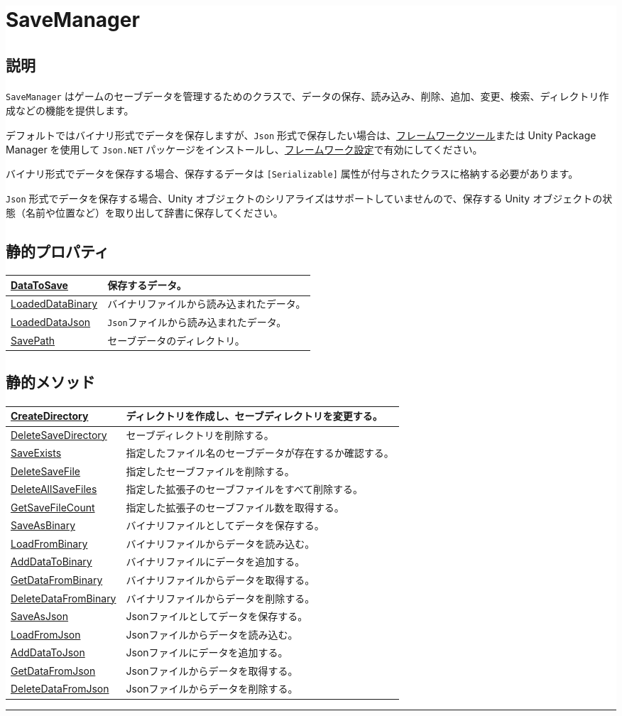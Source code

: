 # SaveManager

## 説明

`SaveManager` はゲームのセーブデータを管理するためのクラスで、データの保存、読み込み、削除、追加、変更、検索、ディレクトリ作成などの機能を提供します。

デフォルトではバイナリ形式でデータを保存しますが、`Json` 形式で保存したい場合は、[フレームワークツール](../GensouLib.Unity.Tools/PackageInstaller.md)または Unity Package Manager を使用して `Json.NET` パッケージをインストールし、[フレームワーク設定](../GensouLib.Unity.Tools/FrameworkSettings.md)で有効にしてください。

バイナリ形式でデータを保存する場合、保存するデータは `[Serializable]` 属性が付与されたクラスに格納する必要があります。

`Json` 形式でデータを保存する場合、Unity オブジェクトのシリアライズはサポートしていませんので、保存する Unity オブジェクトの状態（名前や位置など）を取り出して辞書に保存してください。

## 静的プロパティ

| [DataToSave](#savemanagerdatatosave) | 保存するデータ。 |
|:---|:---|
|[LoadedDataBinary](#savemanagerloadeddatabinary)|バイナリファイルから読み込まれたデータ。|
|[LoadedDataJson](#savemanagerloadeddatajson)|`Json`ファイルから読み込まれたデータ。|
| [SavePath](#savemangersavepath) | セーブデータのディレクトリ。 |

## 静的メソッド

| [CreateDirectory](#savemanagercreatedirectory) | ディレクトリを作成し、セーブディレクトリを変更する。 |
|:---|:---|
| [DeleteSaveDirectory](#savemanagerdeletesavedirectory) | セーブディレクトリを削除する。 |
| [SaveExists](#savemanagersaveexists) | 指定したファイル名のセーブデータが存在するか確認する。 |
| [DeleteSaveFile](#savemanagerdeletesavefile) | 指定したセーブファイルを削除する。 |
| [DeleteAllSaveFiles](#savemanagerdeleteallsavefiles) | 指定した拡張子のセーブファイルをすべて削除する。 |
| [GetSaveFileCount](#savemanagergetsavefilecount) | 指定した拡張子のセーブファイル数を取得する。 |
| [SaveAsBinary](#savemanagersaveasbinary) | バイナリファイルとしてデータを保存する。 |
| [LoadFromBinary](#savemanagerloadfrombinary) | バイナリファイルからデータを読み込む。 |
| [AddDataToBinary](#savemanageradddatatobinary) | バイナリファイルにデータを追加する。 |
| [GetDataFromBinary](#savemanagergetdatafrombinary) | バイナリファイルからデータを取得する。 |
| [DeleteDataFromBinary](#savemanagerdeletedatafrombinary) | バイナリファイルからデータを削除する。 |
| [SaveAsJson](#savemanagersaveasjson) | Jsonファイルとしてデータを保存する。 |
| [LoadFromJson](#savemanagerloadfromjson) | Jsonファイルからデータを読み込む。 |
| [AddDataToJson](#savemanageradddatatojson) | Jsonファイルにデータを追加する。 |
| [GetDataFromJson](#savemanagergetdatafromjson) | Jsonファイルからデータを取得する。 |
| [DeleteDataFromJson](#savemanagerdeletedatafromjson) | Jsonファイルからデータを削除する。 |

---